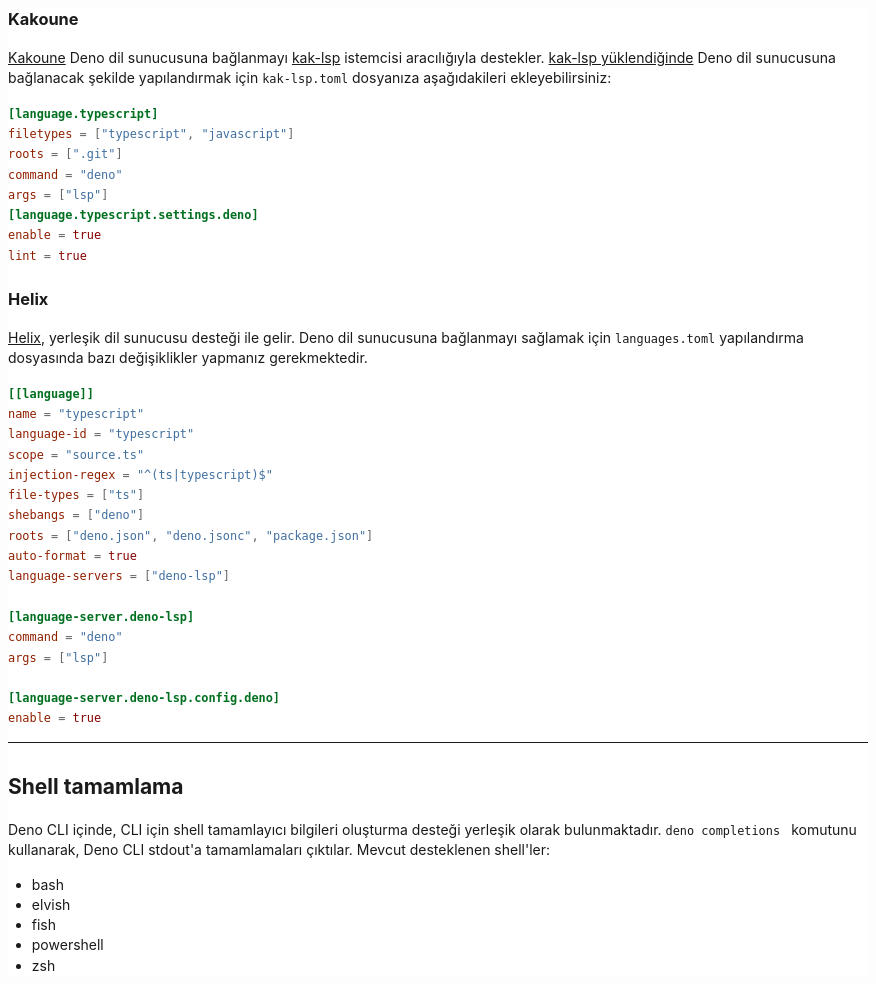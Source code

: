 
### Kakoune

[Kakoune](https://kakoune.org/) Deno dil sunucusuna bağlanmayı [kak-lsp](https://github.com/kak-lsp/kak-lsp) istemcisi aracılığıyla destekler. [kak-lsp yüklendiğinde](https://github.com/kak-lsp/kak-lsp#installation) Deno dil sunucusuna bağlanacak şekilde yapılandırmak için `kak-lsp.toml` dosyanıza aşağıdakileri ekleyebilirsiniz:

```toml
[language.typescript]
filetypes = ["typescript", "javascript"]
roots = [".git"]
command = "deno"
args = ["lsp"]
[language.typescript.settings.deno]
enable = true
lint = true
```

### Helix

[Helix](https://helix-editor.com), yerleşik dil sunucusu desteği ile gelir. Deno dil sunucusuna bağlanmayı sağlamak için `languages.toml` yapılandırma dosyasında bazı değişiklikler yapmanız gerekmektedir.

```toml
[[language]]
name = "typescript"
language-id = "typescript"
scope = "source.ts"
injection-regex = "^(ts|typescript)$"
file-types = ["ts"]
shebangs = ["deno"]
roots = ["deno.json", "deno.jsonc", "package.json"]
auto-format = true
language-servers = ["deno-lsp"]

[language-server.deno-lsp]
command = "deno"
args = ["lsp"]

[language-server.deno-lsp.config.deno]
enable = true
```

---

## Shell tamamlama

Deno CLI içinde, CLI için shell tamamlayıcı bilgileri oluşturma desteği yerleşik olarak bulunmaktadır. `deno completions ` komutunu kullanarak, Deno CLI stdout'a tamamlamaları çıktılar. Mevcut desteklenen shell'ler:

- bash
- elvish
- fish
- powershell
- zsh
